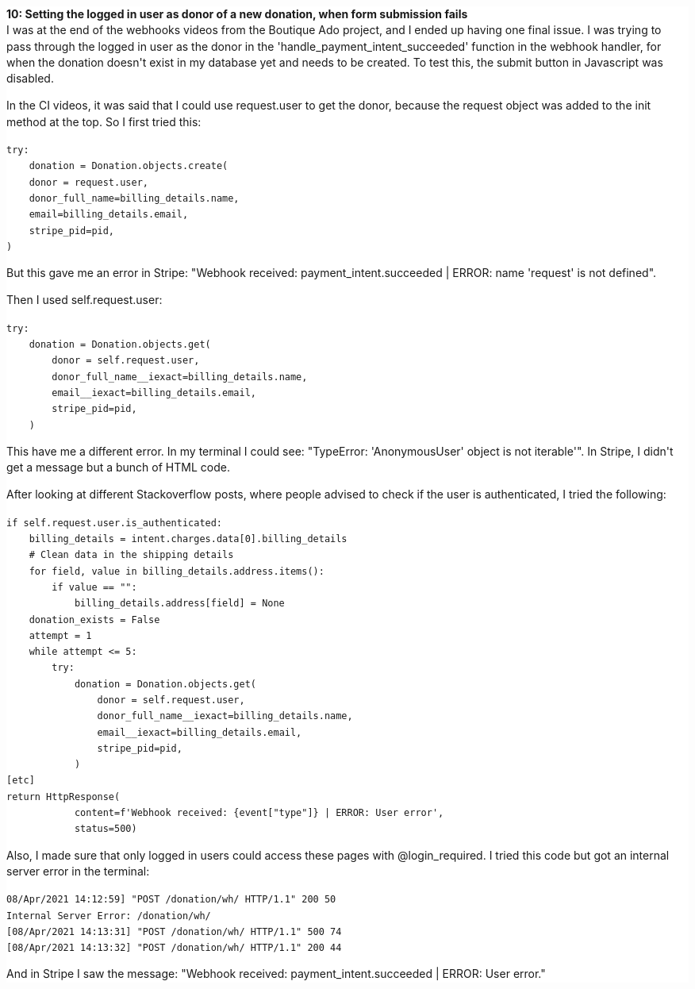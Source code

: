 **10: Setting the logged in user as donor of a new donation, when form submission fails**<br>
I was at the end of the webhooks videos from the Boutique Ado project, and I ended up having one final issue. I was trying to pass through the logged in user as the donor in the 'handle_payment_intent_succeeded' function in the webhook handler, for when the donation doesn't exist in my database yet and needs to be created. To test this, the submit button in Javascript was disabled.

In the CI videos, it was said that I could use request.user to get the donor, because the request object was added to the init method at the top. So I first tried this:
```
try:
    donation = Donation.objects.create(
    donor = request.user,
    donor_full_name=billing_details.name,
    email=billing_details.email,
    stripe_pid=pid,
)
```
But this gave me an error in Stripe: "Webhook received: payment_intent.succeeded | ERROR: name 'request' is not defined".

Then I used self.request.user:
```
try:
    donation = Donation.objects.get(
        donor = self.request.user,
        donor_full_name__iexact=billing_details.name,
        email__iexact=billing_details.email,
        stripe_pid=pid,
    )
```
This have me a different error. In my terminal I could see: "TypeError: 'AnonymousUser' object is not iterable'". In Stripe, I didn't get a message but a bunch of HTML code.

After looking at different Stackoverflow posts, where people advised to check if the user is authenticated, I tried the following:
```
if self.request.user.is_authenticated:
    billing_details = intent.charges.data[0].billing_details
    # Clean data in the shipping details
    for field, value in billing_details.address.items():
        if value == "":
            billing_details.address[field] = None
    donation_exists = False
    attempt = 1
    while attempt <= 5:
        try:
            donation = Donation.objects.get(
                donor = self.request.user,
                donor_full_name__iexact=billing_details.name,
                email__iexact=billing_details.email,
                stripe_pid=pid,
            )
[etc]
return HttpResponse(
            content=f'Webhook received: {event["type"]} | ERROR: User error',
            status=500)
```
Also, I made sure that only logged in users could access these pages with @login_required.
I tried this code but got an internal server error in the terminal: 
```
08/Apr/2021 14:12:59] "POST /donation/wh/ HTTP/1.1" 200 50
Internal Server Error: /donation/wh/
[08/Apr/2021 14:13:31] "POST /donation/wh/ HTTP/1.1" 500 74
[08/Apr/2021 14:13:32] "POST /donation/wh/ HTTP/1.1" 200 44
```
And in Stripe I saw the message: "Webhook received: payment_intent.succeeded | ERROR: User error." 